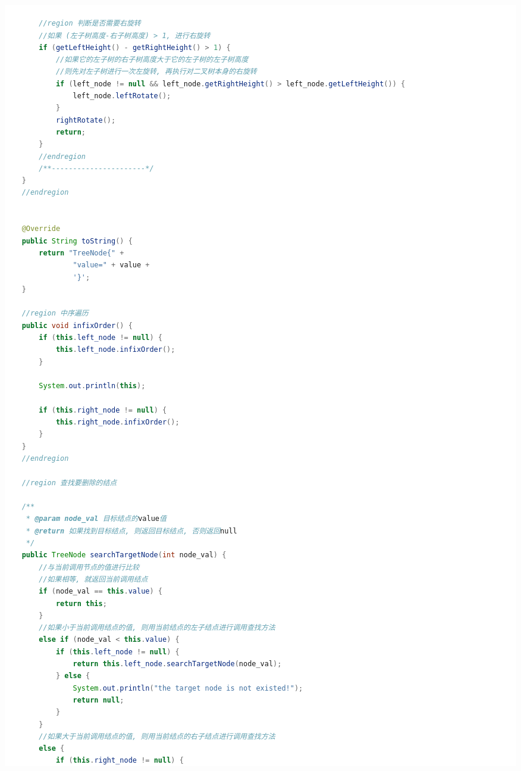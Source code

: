```java

        //region 判断是否需要右旋转
        //如果 (左子树高度-右子树高度) > 1, 进行右旋转
        if (getLeftHeight() - getRightHeight() > 1) {
            //如果它的左子树的右子树高度大于它的左子树的左子树高度
            //则先对左子树进行一次左旋转, 再执行对二叉树本身的右旋转
            if (left_node != null && left_node.getRightHeight() > left_node.getLeftHeight()) {
                left_node.leftRotate();
            }
            rightRotate();
            return;
        }
        //endregion
        /**----------------------*/
    }
    //endregion


    @Override
    public String toString() {
        return "TreeNode{" +
                "value=" + value +
                '}';
    }

    //region 中序遍历
    public void infixOrder() {
        if (this.left_node != null) {
            this.left_node.infixOrder();
        }

        System.out.println(this);

        if (this.right_node != null) {
            this.right_node.infixOrder();
        }
    }
    //endregion

    //region 查找要删除的结点

    /**
     * @param node_val 目标结点的value值
     * @return 如果找到目标结点, 则返回目标结点, 否则返回null
     */
    public TreeNode searchTargetNode(int node_val) {
        //与当前调用节点的值进行比较
        //如果相等, 就返回当前调用结点
        if (node_val == this.value) {
            return this;
        }
        //如果小于当前调用结点的值, 则用当前结点的左子结点进行调用查找方法
        else if (node_val < this.value) {
            if (this.left_node != null) {
                return this.left_node.searchTargetNode(node_val);
            } else {
                System.out.println("the target node is not existed!");
                return null;
            }
        }
        //如果大于当前调用结点的值, 则用当前结点的右子结点进行调用查找方法
        else {
            if (this.right_node != null) {
```